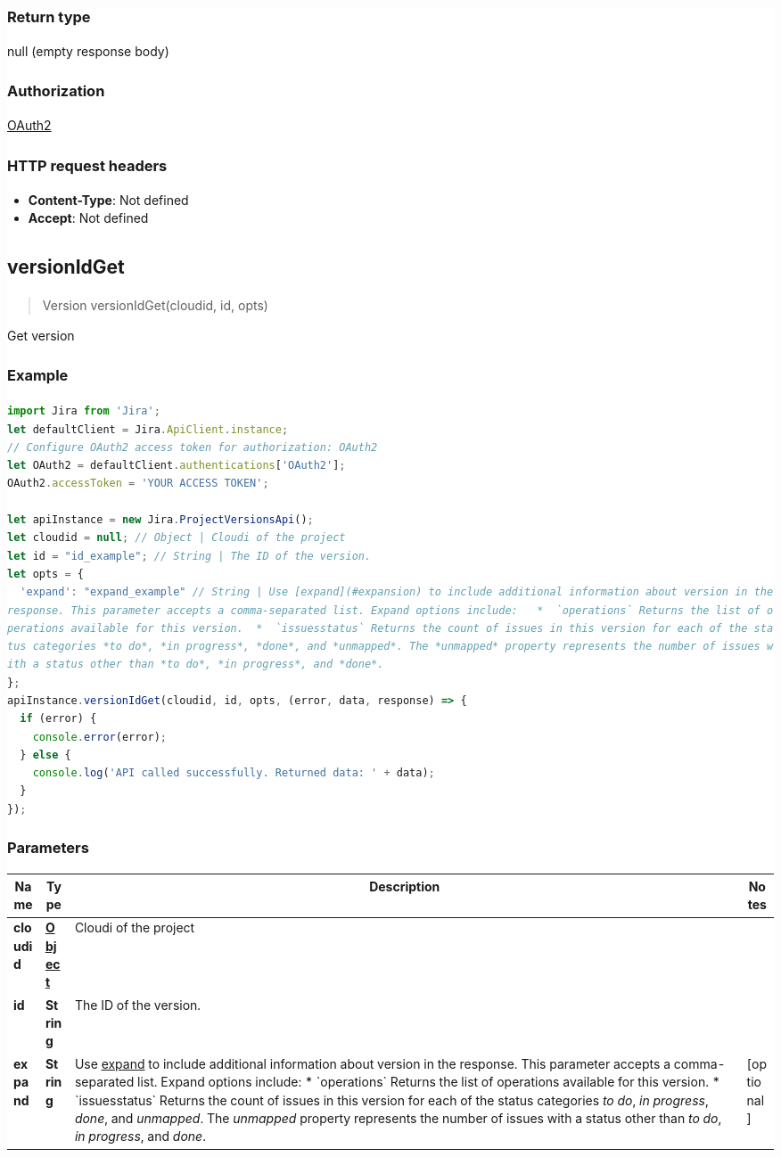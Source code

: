### Return type

null (empty response body)

### Authorization

[OAuth2](../README.md#OAuth2)

### HTTP request headers

- **Content-Type**: Not defined
- **Accept**: Not defined


## versionIdGet

> Version versionIdGet(cloudid, id, opts)

Get version

### Example

```javascript
import Jira from 'Jira';
let defaultClient = Jira.ApiClient.instance;
// Configure OAuth2 access token for authorization: OAuth2
let OAuth2 = defaultClient.authentications['OAuth2'];
OAuth2.accessToken = 'YOUR ACCESS TOKEN';

let apiInstance = new Jira.ProjectVersionsApi();
let cloudid = null; // Object | Cloudi of the project
let id = "id_example"; // String | The ID of the version.
let opts = {
  'expand': "expand_example" // String | Use [expand](#expansion) to include additional information about version in the response. This parameter accepts a comma-separated list. Expand options include:   *  `operations` Returns the list of operations available for this version.  *  `issuesstatus` Returns the count of issues in this version for each of the status categories *to do*, *in progress*, *done*, and *unmapped*. The *unmapped* property represents the number of issues with a status other than *to do*, *in progress*, and *done*.
};
apiInstance.versionIdGet(cloudid, id, opts, (error, data, response) => {
  if (error) {
    console.error(error);
  } else {
    console.log('API called successfully. Returned data: ' + data);
  }
});
```

### Parameters


Name | Type | Description  | Notes
------------- | ------------- | ------------- | -------------
 **cloudid** | [**Object**](.md)| Cloudi of the project | 
 **id** | **String**| The ID of the version. | 
 **expand** | **String**| Use [expand](#expansion) to include additional information about version in the response. This parameter accepts a comma-separated list. Expand options include:   *  &#x60;operations&#x60; Returns the list of operations available for this version.  *  &#x60;issuesstatus&#x60; Returns the count of issues in this version for each of the status categories *to do*, *in progress*, *done*, and *unmapped*. The *unmapped* property represents the number of issues with a status other than *to do*, *in progress*, and *done*. | [optional] 
